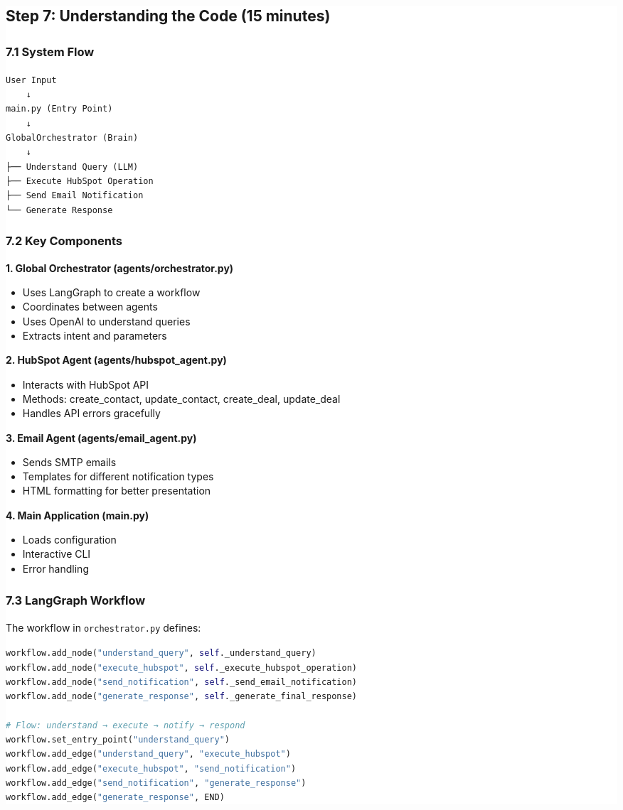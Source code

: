 


## Step 7: Understanding the Code (15 minutes)

### 7.1 System Flow

```
User Input
    ↓
main.py (Entry Point)
    ↓
GlobalOrchestrator (Brain)
    ↓
├── Understand Query (LLM)
├── Execute HubSpot Operation
├── Send Email Notification
└── Generate Response
```

### 7.2 Key Components

**1. Global Orchestrator (agents/orchestrator.py)**
- Uses LangGraph to create a workflow
- Coordinates between agents
- Uses OpenAI to understand queries
- Extracts intent and parameters

**2. HubSpot Agent (agents/hubspot_agent.py)**
- Interacts with HubSpot API
- Methods: create_contact, update_contact, create_deal, update_deal
- Handles API errors gracefully

**3. Email Agent (agents/email_agent.py)**
- Sends SMTP emails
- Templates for different notification types
- HTML formatting for better presentation

**4. Main Application (main.py)**
- Loads configuration
- Interactive CLI
- Error handling

### 7.3 LangGraph Workflow

The workflow in `orchestrator.py` defines:

```python
workflow.add_node("understand_query", self._understand_query)
workflow.add_node("execute_hubspot", self._execute_hubspot_operation)
workflow.add_node("send_notification", self._send_email_notification)
workflow.add_node("generate_response", self._generate_final_response)

# Flow: understand → execute → notify → respond
workflow.set_entry_point("understand_query")
workflow.add_edge("understand_query", "execute_hubspot")
workflow.add_edge("execute_hubspot", "send_notification")
workflow.add_edge("send_notification", "generate_response")
workflow.add_edge("generate_response", END)
```
